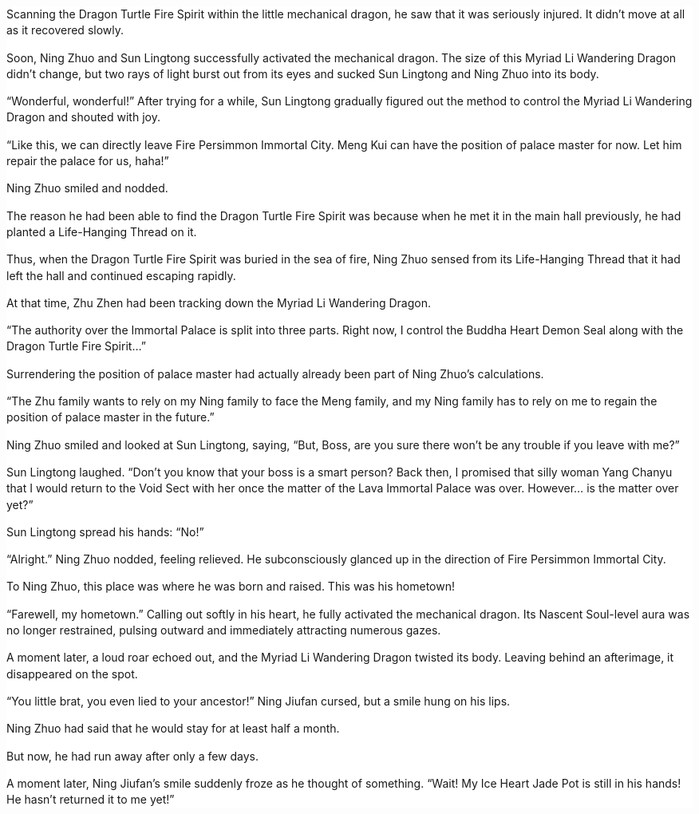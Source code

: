 Scanning the Dragon Turtle Fire Spirit within the little mechanical dragon, he saw that it was seriously injured. It didn’t move at all as it recovered slowly.

Soon, Ning Zhuo and Sun Lingtong successfully activated the mechanical dragon. The size of this Myriad Li Wandering Dragon didn’t change, but two rays of light burst out from its eyes and sucked Sun Lingtong and Ning Zhuo into its body.

“Wonderful, wonderful!” After trying for a while, Sun Lingtong gradually figured out the method to control the Myriad Li Wandering Dragon and shouted with joy.

“Like this, we can directly leave Fire Persimmon Immortal City. Meng Kui can have the position of palace master for now. Let him repair the palace for us, haha!”

Ning Zhuo smiled and nodded.

The reason he had been able to find the Dragon Turtle Fire Spirit was because when he met it in the main hall previously, he had planted a Life-Hanging Thread on it.

Thus, when the Dragon Turtle Fire Spirit was buried in the sea of fire, Ning Zhuo sensed from its Life-Hanging Thread that it had left the hall and continued escaping rapidly.

At that time, Zhu Zhen had been tracking down the Myriad Li Wandering Dragon.

“The authority over the Immortal Palace is split into three parts. Right now, I control the Buddha Heart Demon Seal along with the Dragon Turtle Fire Spirit…”

Surrendering the position of palace master had actually already been part of Ning Zhuo’s calculations.

“The Zhu family wants to rely on my Ning family to face the Meng family, and my Ning family has to rely on me to regain the position of palace master in the future.”

Ning Zhuo smiled and looked at Sun Lingtong, saying, “But, Boss, are you sure there won’t be any trouble if you leave with me?”

Sun Lingtong laughed. “Don’t you know that your boss is a smart person? Back then, I promised that silly woman Yang Chanyu that I would return to the Void Sect with her once the matter of the Lava Immortal Palace was over. However… is the matter over yet?”

Sun Lingtong spread his hands: “No!”

“Alright.” Ning Zhuo nodded, feeling relieved. He subconsciously glanced up in the direction of Fire Persimmon Immortal City.

To Ning Zhuo, this place was where he was born and raised. This was his hometown!

“Farewell, my hometown.” Calling out softly in his heart, he fully activated the mechanical dragon. Its Nascent Soul-level aura was no longer restrained, pulsing outward and immediately attracting numerous gazes.

A moment later, a loud roar echoed out, and the Myriad Li Wandering Dragon twisted its body. Leaving behind an afterimage, it disappeared on the spot.

“You little brat, you even lied to your ancestor!” Ning Jiufan cursed, but a smile hung on his lips.

Ning Zhuo had said that he would stay for at least half a month.

But now, he had run away after only a few days.

A moment later, Ning Jiufan’s smile suddenly froze as he thought of something. “Wait! My Ice Heart Jade Pot is still in his hands! He hasn’t returned it to me yet!”